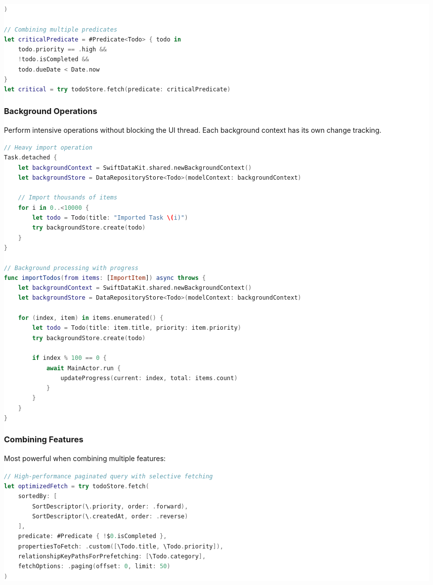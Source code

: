 ```swift
)

// Combining multiple predicates
let criticalPredicate = #Predicate<Todo> { todo in
    todo.priority == .high &&
    !todo.isCompleted &&
    todo.dueDate < Date.now
}
let critical = try todoStore.fetch(predicate: criticalPredicate)
```

### Background Operations

Perform intensive operations without blocking the UI thread. Each background context has its own change tracking.

```swift
// Heavy import operation
Task.detached {
    let backgroundContext = SwiftDataKit.shared.newBackgroundContext()
    let backgroundStore = DataRepositoryStore<Todo>(modelContext: backgroundContext)

    // Import thousands of items
    for i in 0..<10000 {
        let todo = Todo(title: "Imported Task \(i)")
        try backgroundStore.create(todo)
    }
}

// Background processing with progress
func importTodos(from items: [ImportItem]) async throws {
    let backgroundContext = SwiftDataKit.shared.newBackgroundContext()
    let backgroundStore = DataRepositoryStore<Todo>(modelContext: backgroundContext)

    for (index, item) in items.enumerated() {
        let todo = Todo(title: item.title, priority: item.priority)
        try backgroundStore.create(todo)

        if index % 100 == 0 {
            await MainActor.run {
                updateProgress(current: index, total: items.count)
            }
        }
    }
}
```

### Combining Features

Most powerful when combining multiple features:

```swift
// High-performance paginated query with selective fetching
let optimizedFetch = try todoStore.fetch(
    sortedBy: [
        SortDescriptor(\.priority, order: .forward),
        SortDescriptor(\.createdAt, order: .reverse)
    ],
    predicate: #Predicate { !$0.isCompleted },
    propertiesToFetch: .custom([\Todo.title, \Todo.priority]),
    relationshipKeyPathsForPrefetching: [\Todo.category],
    fetchOptions: .paging(offset: 0, limit: 50)
)
```
